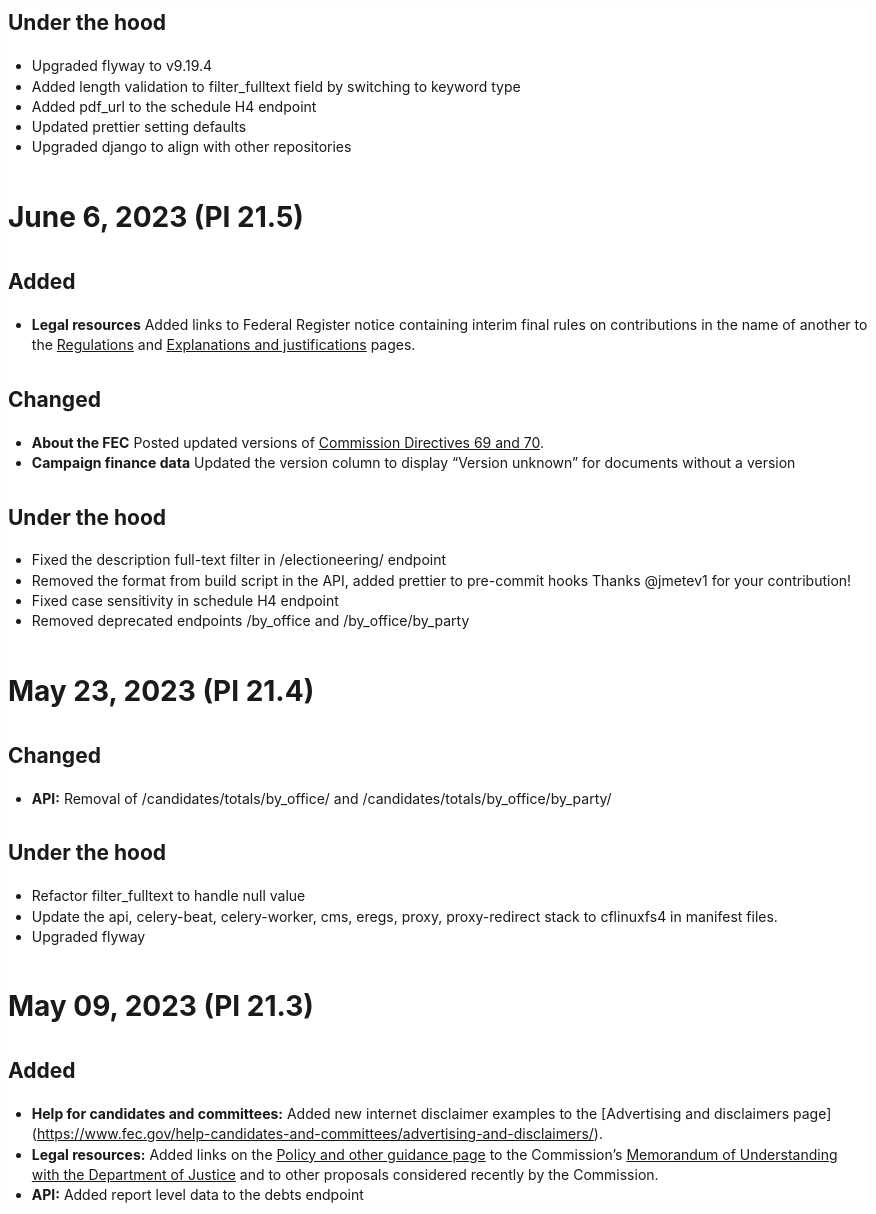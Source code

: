 ## Under the hood
- Upgraded flyway to v9.19.4 
- Added length validation to filter_fulltext field by switching to keyword type
- Added pdf_url to the schedule H4 endpoint
- Updated prettier setting defaults
- Upgraded django to align with other repositories


# June 6, 2023 (PI 21.5)
## Added
- **Legal resources** Added links to Federal Register notice containing interim final rules on contributions in the name of another to the [Regulations](https://www.fec.gov/legal-resources/regulations/) and [Explanations and justifications](https://www.fec.gov/legal-resources/regulations/explanations-and-justifications/) pages.

## Changed
- **About the FEC** Posted updated versions of [Commission Directives 69 and 70](https://www.fec.gov/about/leadership-and-structure/#commission-directives-and-policy).
- **Campaign finance data** Updated the version column to display “Version unknown” for documents without a version

## Under the hood
- Fixed the description full-text filter in /electioneering/ endpoint
- Removed the format from build script in the API, added prettier to pre-commit hooks Thanks @jmetev1 for your contribution! 
- Fixed case sensitivity in schedule H4 endpoint
- Removed deprecated endpoints /by_office and /by_office/by_party


# May 23, 2023 (PI 21.4)
## Changed
- **API:** Removal of   /candidates/totals/by_office/ and /candidates/totals/by_office/by_party/ 

## Under the hood
- Refactor filter_fulltext to handle null value
- Update the api, celery-beat, celery-worker,  cms, eregs, proxy, proxy-redirect stack to cflinuxfs4 in manifest files.
- Upgraded flyway


# May 09, 2023 (PI 21.3)
## Added
- **Help for candidates and committees:** Added new internet disclaimer examples to the [Advertising and disclaimers page] (https://www.fec.gov/help-candidates-and-committees/advertising-and-disclaimers/).
- **Legal resources:** Added links on the [Policy and other guidance page](https://www.fec.gov/legal-resources/policy-other-guidance/) to the Commission’s [Memorandum of Understanding with the Department of Justice](https://www.fec.gov/resources/cms-content/documents/fedreg_notice_2023-05.pdf) and to other proposals considered recently by the Commission.
- **API:** Added report level data to the debts endpoint
